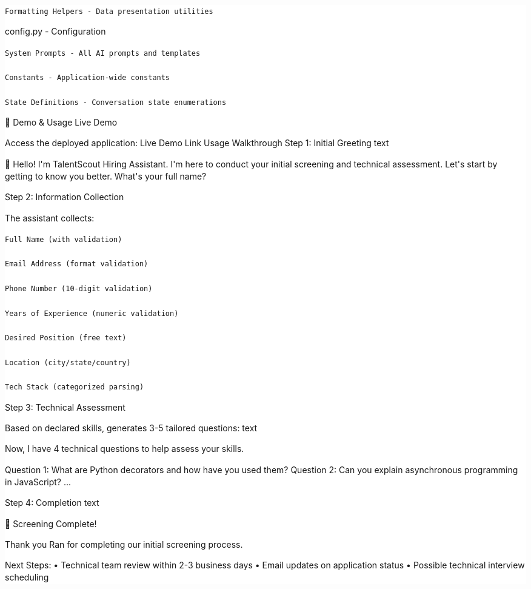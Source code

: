     Formatting Helpers - Data presentation utilities

config.py - Configuration

    System Prompts - All AI prompts and templates

    Constants - Application-wide constants

    State Definitions - Conversation state enumerations

🎥 Demo & Usage
Live Demo

Access the deployed application:
Live Demo Link
Usage Walkthrough
Step 1: Initial Greeting
text

👋 Hello! I'm TalentScout Hiring Assistant. 
I'm here to conduct your initial screening and technical assessment. 
Let's start by getting to know you better. What's your full name?

Step 2: Information Collection

The assistant collects:

    Full Name (with validation)

    Email Address (format validation)

    Phone Number (10-digit validation)

    Years of Experience (numeric validation)

    Desired Position (free text)

    Location (city/state/country)

    Tech Stack (categorized parsing)

Step 3: Technical Assessment

Based on declared skills, generates 3-5 tailored questions:
text

Now, I have 4 technical questions to help assess your skills.

Question 1: What are Python decorators and how have you used them?
Question 2: Can you explain asynchronous programming in JavaScript?
...

Step 4: Completion
text

🎉 Screening Complete!

Thank you Ran for completing our initial screening process.

Next Steps:
• Technical team review within 2-3 business days
• Email updates on application status
• Possible technical interview scheduling

